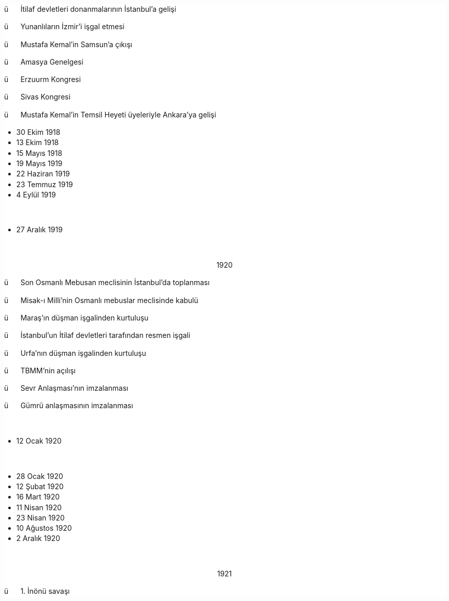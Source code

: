 ü      İtilaf devletleri donanmalarının İstanbul’a gelişi

ü      Yunanlıların İzmir’i işgal etmesi

ü      Mustafa Kemal’in Samsun’a çıkışı

ü      Amasya Genelgesi

ü      Erzuurm Kongresi

ü      Sivas Kongresi

ü      Mustafa Kemal’in Temsil Heyeti üyeleriyle Ankara’ya gelişi</td>
<td valign="top" width="120">
<ul>
	<li>30 Ekim 1918</li>
	<li>13 Ekim 1918</li>
	<li>15 Mayıs 1918</li>
	<li>19 Mayıs 1919</li>
	<li>22 Haziran 1919</li>
	<li>23 Temmuz 1919</li>
	<li>4 Eylül 1919</li>
</ul>
&nbsp;
<ul>
	<li>27 Aralık 1919</li>
</ul>
&nbsp;</td>
</tr>
<tr>
<td width="84">
<p align="center">1920</p>
</td>
<td valign="top" width="444">ü      Son Osmanlı Mebusan meclisinin İstanbul’da toplanması

ü      Misak-ı Milli’nin Osmanlı mebuslar meclisinde kabulü

ü      Maraş’ın düşman işgalinden kurtuluşu

ü      İstanbul’un İtilaf devletleri tarafından resmen işgali

ü      Urfa’nın düşman işgalinden kurtuluşu

ü      TBMM’nin açılışı

ü      Sevr Anlaşması’nın imzalanması

ü      Gümrü anlaşmasının imzalanması</td>
<td valign="top" width="120">&nbsp;
<ul>
	<li>12 Ocak 1920</li>
</ul>
&nbsp;
<ul>
	<li>28 Ocak 1920</li>
	<li>12 Şubat 1920</li>
	<li>16 Mart 1920</li>
	<li>11 Nisan 1920</li>
	<li>23 Nisan 1920</li>
	<li>10 Ağustos 1920</li>
	<li>2 Aralık 1920</li>
</ul>
&nbsp;</td>
</tr>
<tr>
<td width="84">
<p align="center">1921</p>
</td>
<td valign="top" width="444">ü      1. İnönü savaşı
